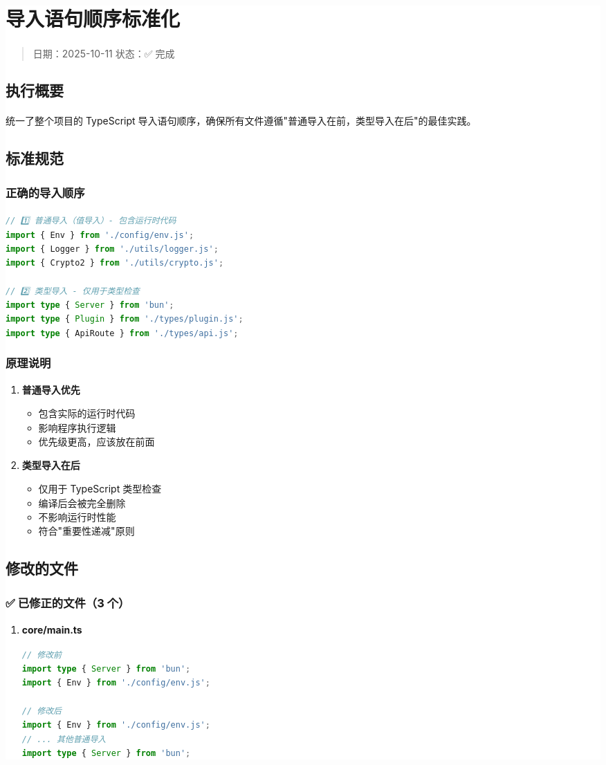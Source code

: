 # 导入语句顺序标准化

> 日期：2025-10-11
> 状态：✅ 完成

## 执行概要

统一了整个项目的 TypeScript 导入语句顺序，确保所有文件遵循"普通导入在前，类型导入在后"的最佳实践。

## 标准规范

### 正确的导入顺序

```typescript
// 1️⃣ 普通导入（值导入）- 包含运行时代码
import { Env } from './config/env.js';
import { Logger } from './utils/logger.js';
import { Crypto2 } from './utils/crypto.js';

// 2️⃣ 类型导入 - 仅用于类型检查
import type { Server } from 'bun';
import type { Plugin } from './types/plugin.js';
import type { ApiRoute } from './types/api.js';
```

### 原理说明

1. **普通导入优先**

    - 包含实际的运行时代码
    - 影响程序执行逻辑
    - 优先级更高，应该放在前面

2. **类型导入在后**
    - 仅用于 TypeScript 类型检查
    - 编译后会被完全删除
    - 不影响运行时性能
    - 符合"重要性递减"原则

## 修改的文件

### ✅ 已修正的文件（3 个）

1. **core/main.ts**

    ```typescript
    // 修改前
    import type { Server } from 'bun';
    import { Env } from './config/env.js';

    // 修改后
    import { Env } from './config/env.js';
    // ... 其他普通导入
    import type { Server } from 'bun';
    ```
